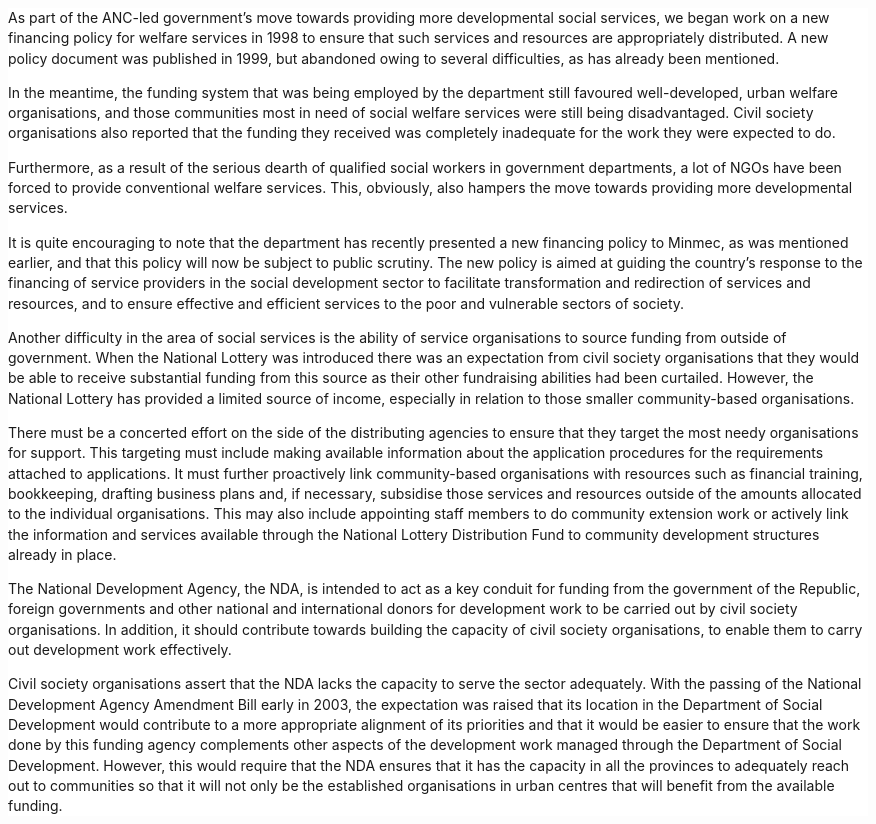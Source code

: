 As  part  of  the  ANC-led  government’s   move   towards   providing   more
developmental social services, we began work on a new financing  policy  for
welfare services in 1998 to ensure that  such  services  and  resources  are
appropriately distributed. A new policy document was published in 1999,  but
abandoned owing to several difficulties, as has already been mentioned.

In the  meantime,  the  funding  system  that  was  being  employed  by  the
department still favoured well-developed, urban welfare  organisations,  and
those communities most in need of social welfare services were  still  being
disadvantaged. Civil society organisations also reported  that  the  funding
they received was completely inadequate for the work they were  expected  to
do.

Furthermore, as a result of the serious dearth of qualified  social  workers
in government departments, a  lot  of  NGOs  have  been  forced  to  provide
conventional welfare  services.  This,  obviously,  also  hampers  the  move
towards providing more developmental services.

It is quite encouraging to note that the department has  recently  presented
a new financing policy to Minmec, as was mentioned earlier,  and  that  this
policy will now be subject to public scrutiny. The new policy  is  aimed  at
guiding the country’s response to the financing of service providers in  the
social development sector to facilitate transformation  and  redirection  of
services and resources, and to ensure effective and  efficient  services  to
the poor and vulnerable sectors of society.

Another difficulty in the area of social services is the ability of  service
organisations to  source  funding  from  outside  of  government.  When  the
National Lottery was introduced there was an expectation from civil  society
organisations that they would be able to receive  substantial  funding  from
this source  as  their  other  fundraising  abilities  had  been  curtailed.
However, the National Lottery has  provided  a  limited  source  of  income,
especially in relation to those smaller community-based organisations.

There must be a concerted effort on the side of  the  distributing  agencies
to ensure that they target the most needy organisations  for  support.  This
targeting must include making available information  about  the  application
procedures for the requirements attached to applications.  It  must  further
proactively  link  community-based  organisations  with  resources  such  as
financial training, bookkeeping, drafting business plans and, if  necessary,
subsidise those services and resources outside of the amounts  allocated  to
the  individual  organisations.  This  may  also  include  appointing  staff
members to do community extension work or actively link the information  and
services  available  through  the  National  Lottery  Distribution  Fund  to
community development structures already in place.

The National Development Agency, the NDA,  is  intended  to  act  as  a  key
conduit  for  funding  from  the  government  of   the   Republic,   foreign
governments and other national  and  international  donors  for  development
work to be carried out by  civil  society  organisations.  In  addition,  it
should  contribute  towards  building  the   capacity   of   civil   society
organisations, to enable them to carry out development work effectively.

Civil society organisations assert that the NDA lacks the capacity to  serve
the sector adequately. With the passing of the National  Development  Agency
Amendment Bill early in 2003, the expectation was raised that  its  location
in  the  Department  of  Social  Development  would  contribute  to  a  more
appropriate alignment of its priorities and  that  it  would  be  easier  to
ensure that the work done by this funding agency complements  other  aspects
of  the  development  work  managed  through  the   Department   of   Social
Development. However, this would require that the NDA ensures  that  it  has
the capacity in all the provinces to adequately reach out to communities  so
that it will not only be the  established  organisations  in  urban  centres
that will benefit from the available funding.
